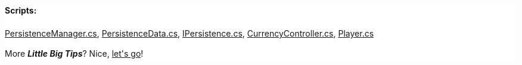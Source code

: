 #### Scripts:
[PersistenceManager.cs](./PersistenceManager.cs), [PersistenceData.cs](./PersistenceData.cs), [IPersistence.cs](./IPersistence.cs), [CurrencyController.cs](./CurrencyController.cs), [Player.cs](./Player.cs)

More _**Little Big Tips**_? Nice, [let's go](https://github.com/alissin/little-big-tips)!
